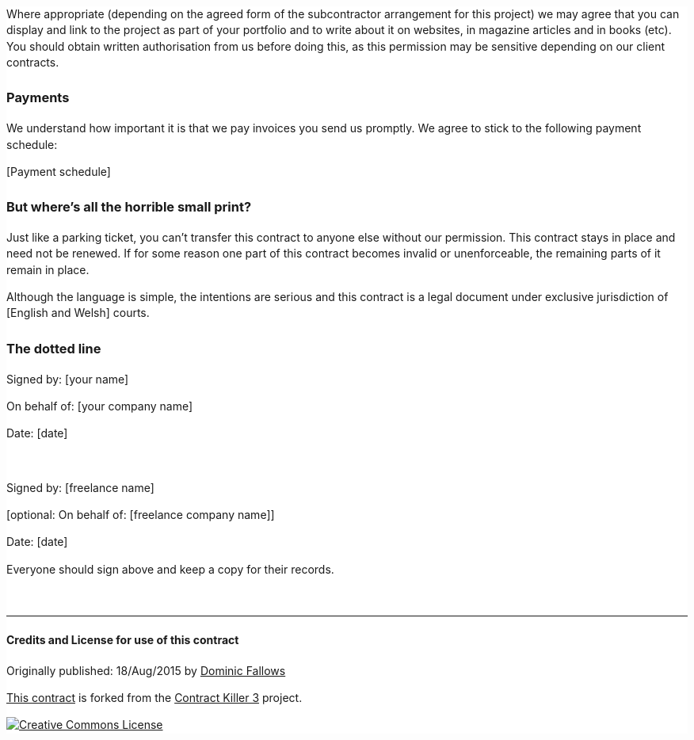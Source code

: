 Where appropriate (depending on the agreed form of the subcontractor arrangement for this project) we may agree that you can display and link to the project as part of your portfolio and to write about it on websites, in magazine articles and in books (etc). You should obtain written authorisation from us before doing this, as this permission may be sensitive depending on our client contracts.


### Payments 

We understand how important it is that we pay invoices you send us promptly. We agree to stick to the following payment schedule:

[Payment schedule]

### But where’s all the horrible small print? 

Just like a parking ticket, you can’t transfer this contract to anyone else without our permission. This contract stays in place and need not be renewed. If for some reason one part of this contract becomes invalid or unenforceable, the remaining parts of it remain in place. 

Although the language is simple, the intentions are serious and this contract is a legal document under exclusive jurisdiction of [English and Welsh] courts. 


### The dotted line 

Signed by: [your name]

On behalf of: [your company name] 

Date: [date]

&nbsp;

Signed by: [freelance name]

[optional: On behalf of: [freelance company name]]

Date: [date]

Everyone should sign above and keep a copy for their records.

&nbsp;
&nbsp;

***

#### Credits and License for use of this contract

Originally published: 18/Aug/2015 by [Dominic Fallows](https://gist.github.com/dominicfallows "Dominic Fallows")

[This contract](https://gist.github.com/dominicfallows/6414895613face429a3e "This contract") is forked from the [Contract Killer 3](https://gist.github.com/malarkey/4031110 "Contract Killer 3") project.

[![Creative Commons License](https://i.creativecommons.org/l/by-sa/4.0/88x31.png "Creative Commons License") ](http://creativecommons.org/licenses/by-sa/4.0/ "Creative Commons Attribution-ShareAlike 4.0 International License")
